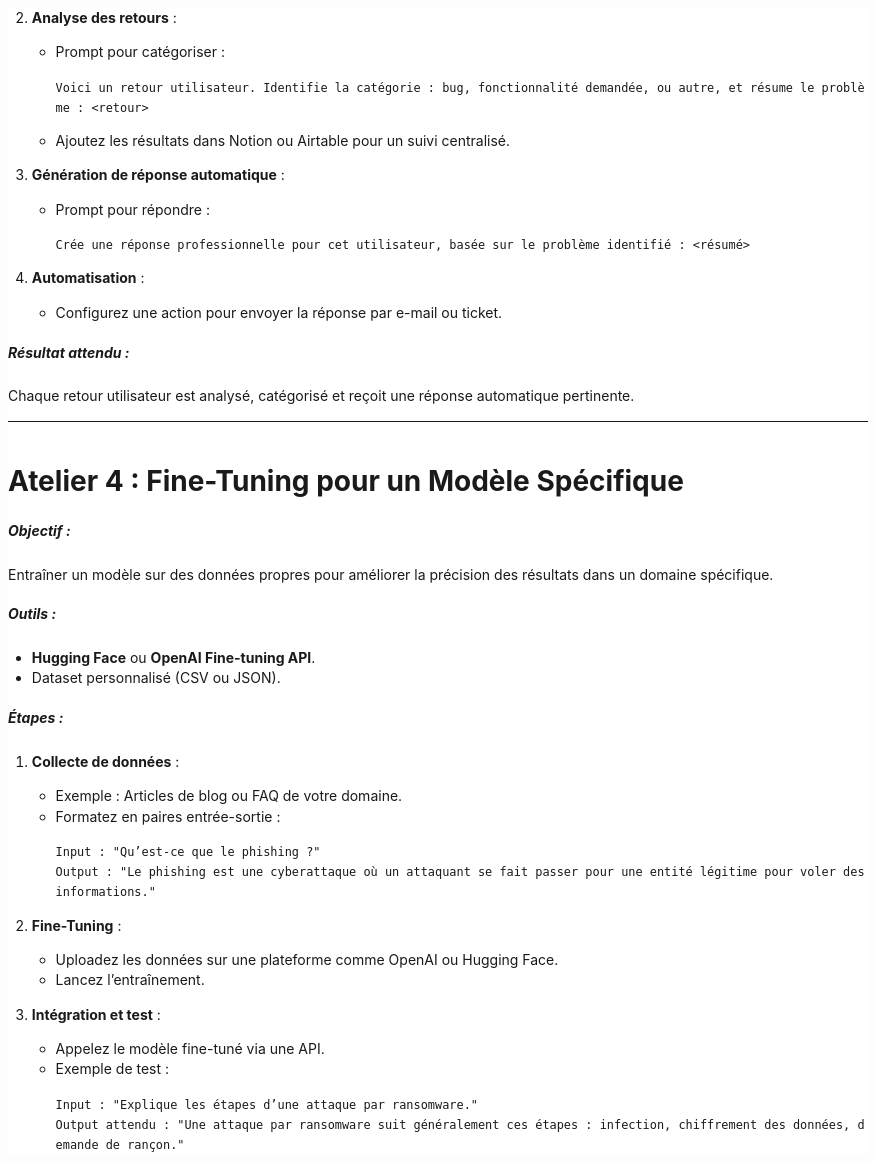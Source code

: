 2. **Analyse des retours** :
   - Prompt pour catégoriser :
     ```
     Voici un retour utilisateur. Identifie la catégorie : bug, fonctionnalité demandée, ou autre, et résume le problème : <retour>
     ```
   - Ajoutez les résultats dans Notion ou Airtable pour un suivi centralisé.

3. **Génération de réponse automatique** :
   - Prompt pour répondre :
     ```
     Crée une réponse professionnelle pour cet utilisateur, basée sur le problème identifié : <résumé>
     ```

4. **Automatisation** :
   - Configurez une action pour envoyer la réponse par e-mail ou ticket.

##### Résultat attendu :
Chaque retour utilisateur est analysé, catégorisé et reçoit une réponse automatique pertinente.

---

# **Atelier 4 : Fine-Tuning pour un Modèle Spécifique**

##### Objectif :
Entraîner un modèle sur des données propres pour améliorer la précision des résultats dans un domaine spécifique.

##### Outils :
- **Hugging Face** ou **OpenAI Fine-tuning API**.
- Dataset personnalisé (CSV ou JSON).

##### Étapes :
1. **Collecte de données** :
   - Exemple : Articles de blog ou FAQ de votre domaine.
   - Formatez en paires entrée-sortie :
     ```
     Input : "Qu’est-ce que le phishing ?"
     Output : "Le phishing est une cyberattaque où un attaquant se fait passer pour une entité légitime pour voler des informations."
     ```

2. **Fine-Tuning** :
   - Uploadez les données sur une plateforme comme OpenAI ou Hugging Face.
   - Lancez l’entraînement.

3. **Intégration et test** :
   - Appelez le modèle fine-tuné via une API.
   - Exemple de test :
     ```
     Input : "Explique les étapes d’une attaque par ransomware."
     Output attendu : "Une attaque par ransomware suit généralement ces étapes : infection, chiffrement des données, demande de rançon."
     ```
